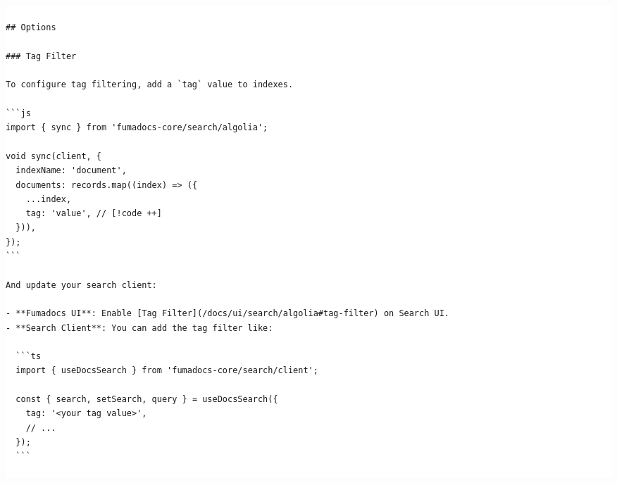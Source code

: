`````

## Options

### Tag Filter

To configure tag filtering, add a `tag` value to indexes.

```js
import { sync } from 'fumadocs-core/search/algolia';

void sync(client, {
  indexName: 'document',
  documents: records.map((index) => ({
    ...index,
    tag: 'value', // [!code ++]
  })),
});
```

And update your search client:

- **Fumadocs UI**: Enable [Tag Filter](/docs/ui/search/algolia#tag-filter) on Search UI.
- **Search Client**: You can add the tag filter like:

  ```ts
  import { useDocsSearch } from 'fumadocs-core/search/client';

  const { search, setSearch, query } = useDocsSearch({
    tag: '<your tag value>',
    // ...
  });
  ```

